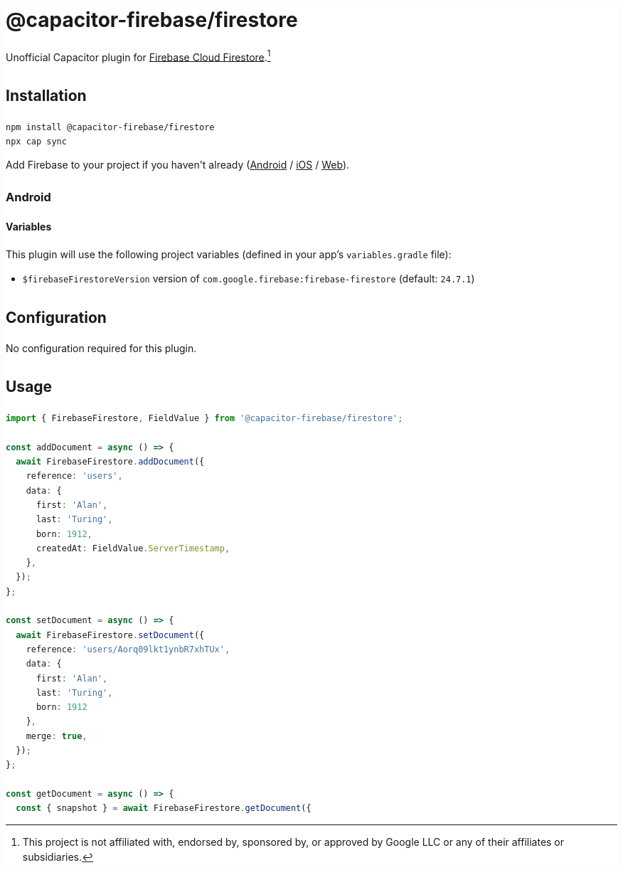# @capacitor-firebase/firestore

Unofficial Capacitor plugin for [Firebase Cloud Firestore](https://firebase.google.com/docs/firestore/).[^1]

## Installation

```bash
npm install @capacitor-firebase/firestore
npx cap sync
```

Add Firebase to your project if you haven't already ([Android](https://github.com/capawesome-team/capacitor-firebase/blob/main/docs/firebase-setup.md#android) / [iOS](https://github.com/capawesome-team/capacitor-firebase/blob/main/docs/firebase-setup.md#ios) / [Web](https://github.com/capawesome-team/capacitor-firebase/blob/main/docs/firebase-setup.md#web)).

### Android

#### Variables

This plugin will use the following project variables (defined in your app’s `variables.gradle` file):

- `$firebaseFirestoreVersion` version of `com.google.firebase:firebase-firestore` (default: `24.7.1`)

## Configuration

No configuration required for this plugin.



## Usage

```typescript
import { FirebaseFirestore, FieldValue } from '@capacitor-firebase/firestore';

const addDocument = async () => {
  await FirebaseFirestore.addDocument({
    reference: 'users',
    data: { 
      first: 'Alan', 
      last: 'Turing', 
      born: 1912,
      createdAt: FieldValue.ServerTimestamp,
    },
  });
};

const setDocument = async () => {
  await FirebaseFirestore.setDocument({
    reference: 'users/Aorq09lkt1ynbR7xhTUx',
    data: { 
      first: 'Alan', 
      last: 'Turing', 
      born: 1912
    },
    merge: true,
  });
};

const getDocument = async () => {
  const { snapshot } = await FirebaseFirestore.getDocument({
```

[^1]: This project is not affiliated with, endorsed by, sponsored by, or approved by Google LLC or any of their affiliates or subsidiaries.